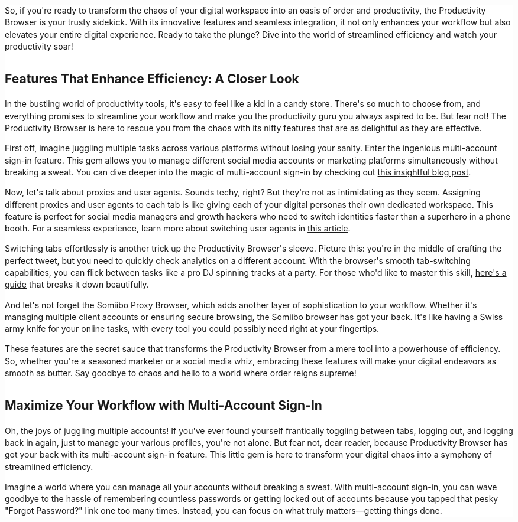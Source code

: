 So, if you're ready to transform the chaos of your digital workspace into an oasis of order and productivity, the Productivity Browser is your trusty sidekick. With its innovative features and seamless integration, it not only enhances your workflow but also elevates your entire digital experience. Ready to take the plunge? Dive into the world of streamlined efficiency and watch your productivity soar!

## Features That Enhance Efficiency: A Closer Look

In the bustling world of productivity tools, it's easy to feel like a kid in a candy store. There's so much to choose from, and everything promises to streamline your workflow and make you the productivity guru you always aspired to be. But fear not! The Productivity Browser is here to rescue you from the chaos with its nifty features that are as delightful as they are effective.



First off, imagine juggling multiple tasks across various platforms without losing your sanity. Enter the ingenious multi-account sign-in feature. This gem allows you to manage different social media accounts or marketing platforms simultaneously without breaking a sweat. You can dive deeper into the magic of multi-account sign-in by checking out [this insightful blog post](https://productivitybrowser.com/blog/boost-your-productivity-the-power-of-multi-account-sign-in).

Now, let's talk about proxies and user agents. Sounds techy, right? But they're not as intimidating as they seem. Assigning different proxies and user agents to each tab is like giving each of your digital personas their own dedicated workspace. This feature is perfect for social media managers and growth hackers who need to switch identities faster than a superhero in a phone booth. For a seamless experience, learn more about switching user agents in [this article](https://productivitybrowser.com/blog/switching-between-user-agents-a-key-to-streamlined-social-media-management).

Switching tabs effortlessly is another trick up the Productivity Browser's sleeve. Picture this: you're in the middle of crafting the perfect tweet, but you need to quickly check analytics on a different account. With the browser's smooth tab-switching capabilities, you can flick between tasks like a pro DJ spinning tracks at a party. For those who'd like to master this skill, [here's a guide](https://productivitybrowser.com/blog/transform-your-workflow-advanced-techniques-with-the-somiibo-browser) that breaks it down beautifully.

And let's not forget the Somiibo Proxy Browser, which adds another layer of sophistication to your workflow. Whether it's managing multiple client accounts or ensuring secure browsing, the Somiibo browser has got your back. It's like having a Swiss army knife for your online tasks, with every tool you could possibly need right at your fingertips.

These features are the secret sauce that transforms the Productivity Browser from a mere tool into a powerhouse of efficiency. So, whether you're a seasoned marketer or a social media whiz, embracing these features will make your digital endeavors as smooth as butter. Say goodbye to chaos and hello to a world where order reigns supreme!

## Maximize Your Workflow with Multi-Account Sign-In

Oh, the joys of juggling multiple accounts! If you've ever found yourself frantically toggling between tabs, logging out, and logging back in again, just to manage your various profiles, you're not alone. But fear not, dear reader, because Productivity Browser has got your back with its multi-account sign-in feature. This little gem is here to transform your digital chaos into a symphony of streamlined efficiency.

Imagine a world where you can manage all your accounts without breaking a sweat. With multi-account sign-in, you can wave goodbye to the hassle of remembering countless passwords or getting locked out of accounts because you tapped that pesky "Forgot Password?" link one too many times. Instead, you can focus on what truly matters—getting things done.
